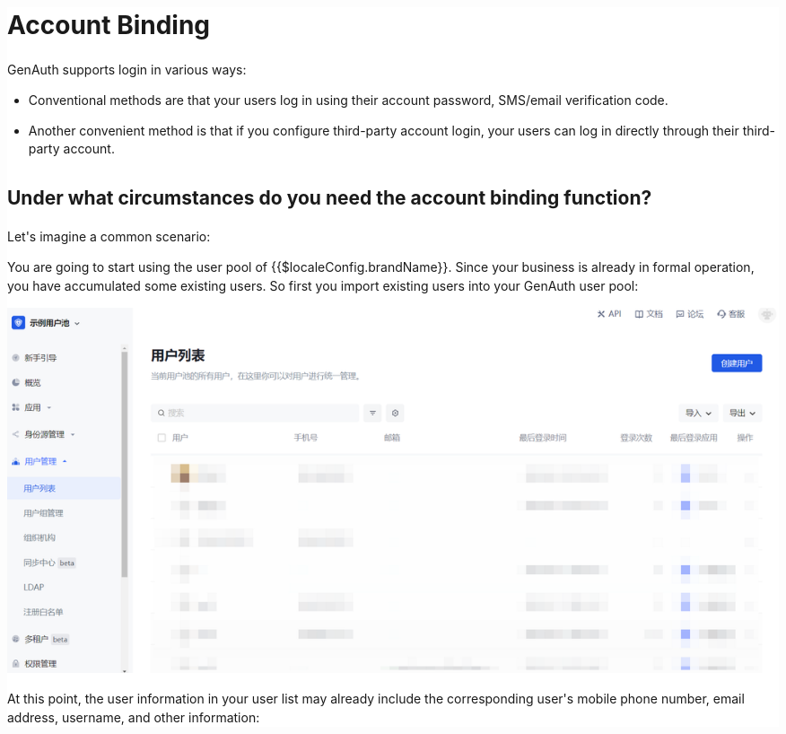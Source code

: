 # Account Binding

<LastUpdated/>

GenAuth supports login in various ways:

- Conventional methods are that your users log in using their account password, SMS/email verification code.

- Another convenient method is that if you configure third-party account login, your users can log in directly through their third-party account.

## Under what circumstances do you need the account binding function?

Let's imagine a common scenario:

You are going to start using the user pool of {{$localeConfig.brandName}}. Since your business is already in formal operation, you have accumulated some existing users. So first you import existing users into your GenAuth user pool:

<img src='./images/Untitled.png'/>

At this point, the user information in your user list may already include the corresponding user's mobile phone number, email address, username, and other information:
